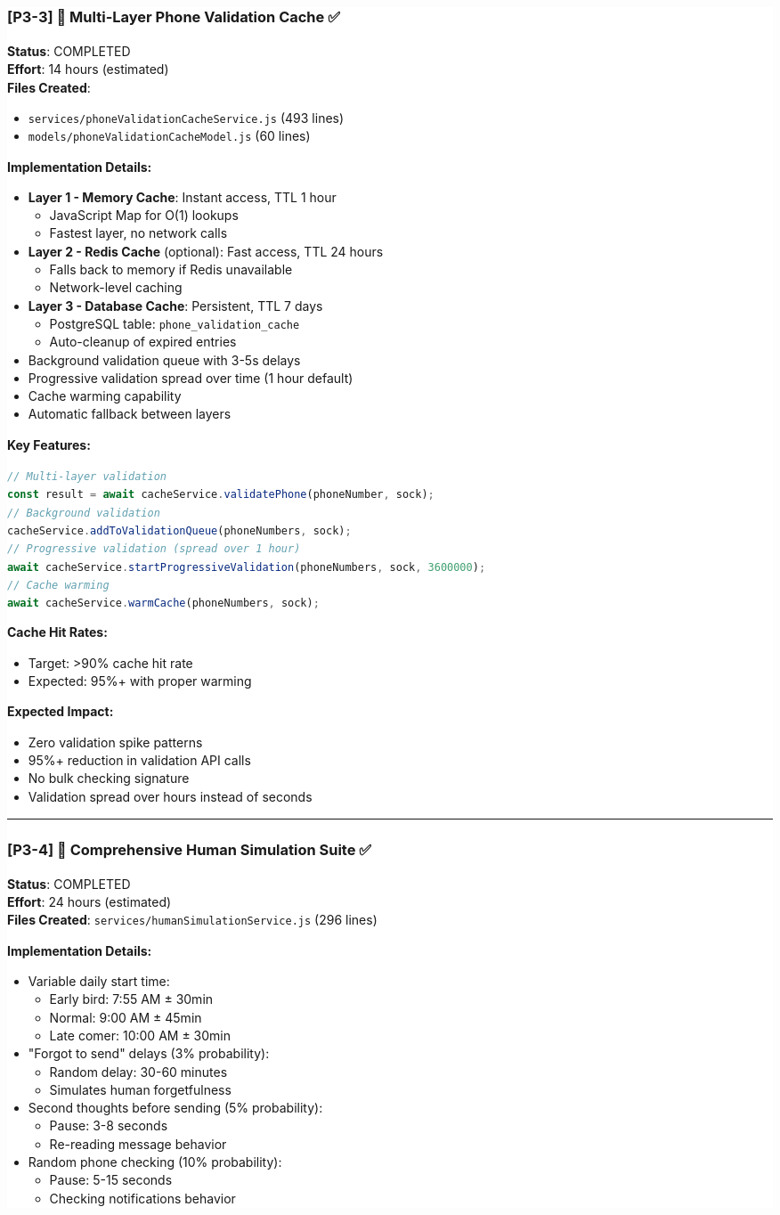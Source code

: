 
### **[P3-3] 💾 Multi-Layer Phone Validation Cache** ✅
**Status**: COMPLETED  
**Effort**: 14 hours (estimated)  
**Files Created**: 
- `services/phoneValidationCacheService.js` (493 lines)
- `models/phoneValidationCacheModel.js` (60 lines)

**Implementation Details:**
- **Layer 1 - Memory Cache**: Instant access, TTL 1 hour
  - JavaScript Map for O(1) lookups
  - Fastest layer, no network calls
- **Layer 2 - Redis Cache** (optional): Fast access, TTL 24 hours
  - Falls back to memory if Redis unavailable
  - Network-level caching
- **Layer 3 - Database Cache**: Persistent, TTL 7 days
  - PostgreSQL table: `phone_validation_cache`
  - Auto-cleanup of expired entries
- Background validation queue with 3-5s delays
- Progressive validation spread over time (1 hour default)
- Cache warming capability
- Automatic fallback between layers

**Key Features:**
```javascript
// Multi-layer validation
const result = await cacheService.validatePhone(phoneNumber, sock);
// Background validation
cacheService.addToValidationQueue(phoneNumbers, sock);
// Progressive validation (spread over 1 hour)
await cacheService.startProgressiveValidation(phoneNumbers, sock, 3600000);
// Cache warming
await cacheService.warmCache(phoneNumbers, sock);
```

**Cache Hit Rates:**
- Target: >90% cache hit rate
- Expected: 95%+ with proper warming

**Expected Impact:**
- Zero validation spike patterns
- 95%+ reduction in validation API calls
- No bulk checking signature
- Validation spread over hours instead of seconds

---

### **[P3-4] 👤 Comprehensive Human Simulation Suite** ✅
**Status**: COMPLETED  
**Effort**: 24 hours (estimated)  
**Files Created**: `services/humanSimulationService.js` (296 lines)

**Implementation Details:**
- Variable daily start time:
  - Early bird: 7:55 AM ± 30min
  - Normal: 9:00 AM ± 45min
  - Late comer: 10:00 AM ± 30min
- "Forgot to send" delays (3% probability):
  - Random delay: 30-60 minutes
  - Simulates human forgetfulness
- Second thoughts before sending (5% probability):
  - Pause: 3-8 seconds
  - Re-reading message behavior
- Random phone checking (10% probability):
  - Pause: 5-15 seconds
  - Checking notifications behavior
